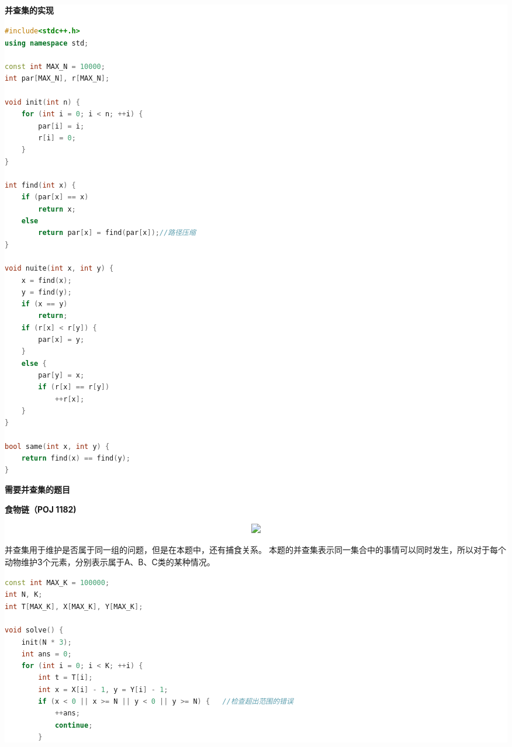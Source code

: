 **并查集的实现**
```cpp
#include<stdc++.h>
using namespace std;

const int MAX_N = 10000;
int par[MAX_N], r[MAX_N];

void init(int n) {
	for (int i = 0; i < n; ++i) {
		par[i] = i;
		r[i] = 0;
	}
}

int find(int x) {
	if (par[x] == x)
		return x;
	else
		return par[x] = find(par[x]);//路径压缩
}

void nuite(int x, int y) {
	x = find(x);
	y = find(y);
	if (x == y)
		return;
	if (r[x] < r[y]) {
		par[x] = y;
	}
	else {
		par[y] = x;
		if (r[x] == r[y])
			++r[x];
	}
}

bool same(int x, int y) {
	return find(x) == find(y);
}
```


**需要并查集的题目**

**食物链（POJ 1182)**
<div align="center"> <img src="https://cdn.nlark.com/yuque/0/2023/png/29674612/1681355861071-eb161a12-7ebf-4166-92f6-689e71e62fae.png#averageHue=%23eff0f0&clientId=u3779dd36-e8d4-4&from=ui&height=274&id=u74665977&originHeight=454&originWidth=1160&originalType=binary&ratio=1.5&rotation=0&showTitle=false&size=97560&status=done&style=none&taskId=u1c58d5a0-998a-4553-9e95-f6ac3156993&title=&width=700" width="700" /> </div>


并查集用于维护是否属于同一组的问题，但是在本题中，还有捕食关系。
本题的并查集表示同一集合中的事情可以同时发生，所以对于每个动物维护3个元素，分别表示属于A、B、C类的某种情况。
```cpp
const int MAX_K = 100000;
int N, K;
int T[MAX_K], X[MAX_K], Y[MAX_K];

void solve() {
	init(N * 3);
	int ans = 0;
	for (int i = 0; i < K; ++i) {
		int t = T[i];
		int x = X[i] - 1, y = Y[i] - 1;
		if (x < 0 || x >= N || y < 0 || y >= N) {	//检查超出范围的错误
			++ans;
			continue;
		}
```